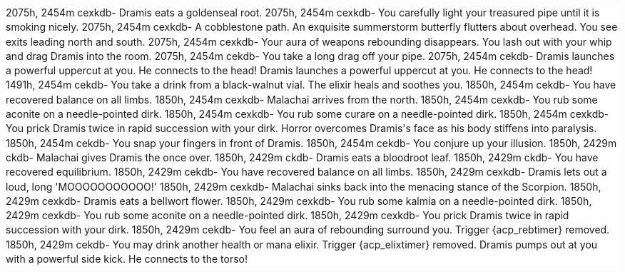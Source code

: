 2075h, 2454m cexkdb-
Dramis eats a goldenseal root.
2075h, 2454m cexkdb-
You carefully light your treasured pipe until it is smoking nicely.
2075h, 2454m cexkdb-
A cobblestone path.
An exquisite summerstorm butterfly flutters about overhead.
You see exits leading north and south.
2075h, 2454m cexkdb-
Your aura of weapons rebounding disappears.
You lash out with your whip and drag Dramis into the room.
2075h, 2454m cekdb-
You take a long drag off your pipe.
2075h, 2454m cekdb-
Dramis launches a powerful uppercut at you.
He connects to the head!
Dramis launches a powerful uppercut at you.
He connects to the head!
1491h, 2454m cekdb-
You take a drink from a black-walnut vial.
The elixir heals and soothes you.
1850h, 2454m cekdb-
You have recovered balance on all limbs.
1850h, 2454m cexkdb-
Malachai arrives from the north.
1850h, 2454m cexkdb-
You rub some aconite on a needle-pointed dirk.
1850h, 2454m cexkdb-
You rub some curare on a needle-pointed dirk.
1850h, 2454m cexkdb-
You prick Dramis twice in rapid succession with your dirk.
Horror overcomes Dramis's face as his body stiffens into paralysis.
1850h, 2454m cekdb-
You snap your fingers in front of Dramis.
1850h, 2454m cekdb-
You conjure up your illusion.
1850h, 2429m ckdb-
Malachai gives Dramis the once over.
1850h, 2429m ckdb-
Dramis eats a bloodroot leaf.
1850h, 2429m ckdb-
You have recovered equilibrium.
1850h, 2429m cekdb-
You have recovered balance on all limbs.
1850h, 2429m cexkdb-
Dramis lets out a loud, long 'MOOOOOOOOOOO!'
1850h, 2429m cexkdb-
Malachai sinks back into the menacing stance of the Scorpion.
1850h, 2429m cexkdb-
Dramis eats a bellwort flower.
1850h, 2429m cexkdb-
You rub some kalmia on a needle-pointed dirk.
1850h, 2429m cexkdb-
You rub some aconite on a needle-pointed dirk.
1850h, 2429m cexkdb-
You prick Dramis twice in rapid succession with your dirk.
1850h, 2429m cekdb-
You feel an aura of rebounding surround you.
Trigger {acp_rebtimer} removed.
1850h, 2429m cekdb-
You may drink another health or mana elixir.
Trigger {acp_elixtimer} removed.
Dramis pumps out at you with a powerful side kick.
He connects to the torso!